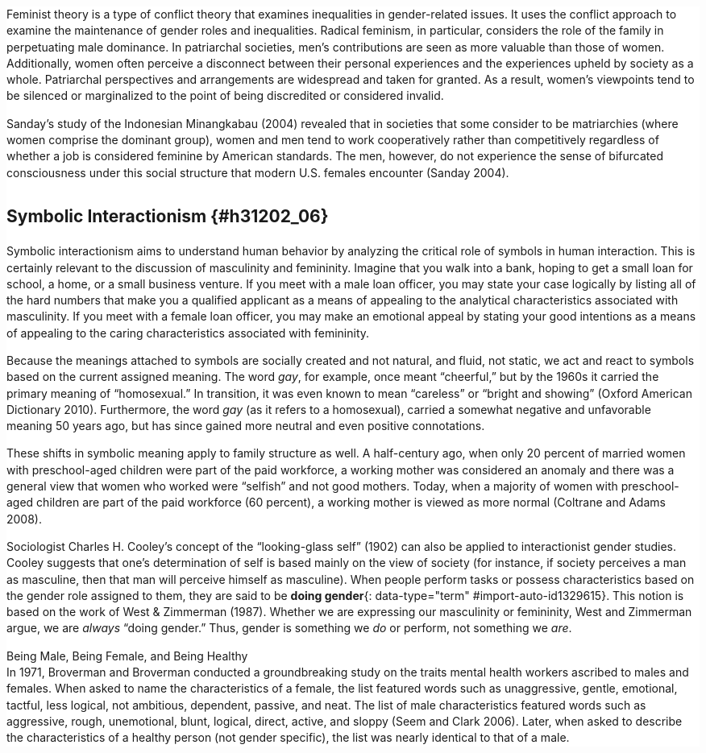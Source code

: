 Feminist theory is a type of conflict theory that examines inequalities in gender-related issues. It uses the conflict approach to examine the maintenance of gender roles and inequalities. Radical feminism, in particular, considers the role of the family in perpetuating male dominance. In patriarchal societies, men’s contributions are seen as more valuable than those of women. Additionally, women often perceive a disconnect between their personal experiences and the experiences upheld by society as a whole. Patriarchal perspectives and arrangements are widespread and taken for granted. As a result, women’s viewpoints tend to be silenced or marginalized to the point of being discredited or considered invalid.

Sanday’s study of the Indonesian Minangkabau (2004) revealed that in societies that some consider to be matriarchies (where women comprise the dominant group), women and men tend to work cooperatively rather than competitively regardless of whether a job is considered feminine by American standards. The men, however, do not experience the sense of bifurcated consciousness under this social structure that modern U.S. females encounter (Sanday 2004).

## Symbolic Interactionism   {#h31202_06}

Symbolic interactionism aims to understand human behavior by analyzing the critical role of symbols in human interaction. This is certainly relevant to the discussion of masculinity and femininity. Imagine that you walk into a bank, hoping to get a small loan for school, a home, or a small business venture. If you meet with a male loan officer, you may state your case logically by listing all of the hard numbers that make you a qualified applicant as a means of appealing to the analytical characteristics associated with masculinity. If you meet with a female loan officer, you may make an emotional appeal by stating your good intentions as a means of appealing to the caring characteristics associated with femininity.

Because the meanings attached to symbols are socially created and not natural, and fluid, not static, we act and react to symbols based on the current assigned meaning. The word *gay*, for example, once meant “cheerful,” but by the 1960s it carried the primary meaning of “homosexual.” In transition, it was even known to mean “careless” or “bright and showing” (Oxford American Dictionary 2010). Furthermore, the word *gay* (as it refers to a homosexual), carried a somewhat negative and unfavorable meaning 50 years ago, but has since gained more neutral and even positive connotations.

These shifts in symbolic meaning apply to family structure as well. A half-century ago, when only 20 percent of married women with preschool-aged children were part of the paid workforce, a working mother was considered an anomaly and there was a general view that women who worked were “selfish” and not good mothers. Today, when a majority of women with preschool-aged children are part of the paid workforce (60 percent), a working mother is viewed as more normal (Coltrane and Adams 2008).

Sociologist Charles H. Cooley’s concept of the “looking-glass self” (1902) can also be applied to interactionist gender studies. Cooley suggests that one’s determination of self is based mainly on the view of society (for instance, if society perceives a man as masculine, then that man will perceive himself as masculine). When people perform tasks or possess characteristics based on the gender role assigned to them, they are said to be **doing gender**{: data-type="term" #import-auto-id1329615}. This notion is based on the work of West &amp; Zimmerman (1987). Whether we are expressing our masculinity or femininity, West and Zimmerman argue, we are *always* “doing gender.” Thus, gender is something we *do* or perform, not something we *are*.

<div data-type="note" data-has-label="true" id="mcsr1202" class="note sociological-research" data-label="" markdown="1">
<div data-type="title" class="title">
Being Male, Being Female, and Being Healthy
</div>
In 1971, Broverman and Broverman conducted a groundbreaking study on the traits mental health workers ascribed to males and females. When asked to name the characteristics of a female, the list featured words such as unaggressive, gentle, emotional, tactful, less logical, not ambitious, dependent, passive, and neat. The list of male characteristics featured words such as aggressive, rough, unemotional, blunt, logical, direct, active, and sloppy (Seem and Clark 2006). Later, when asked to describe the characteristics of a healthy person (not gender specific), the list was nearly identical to that of a male.
